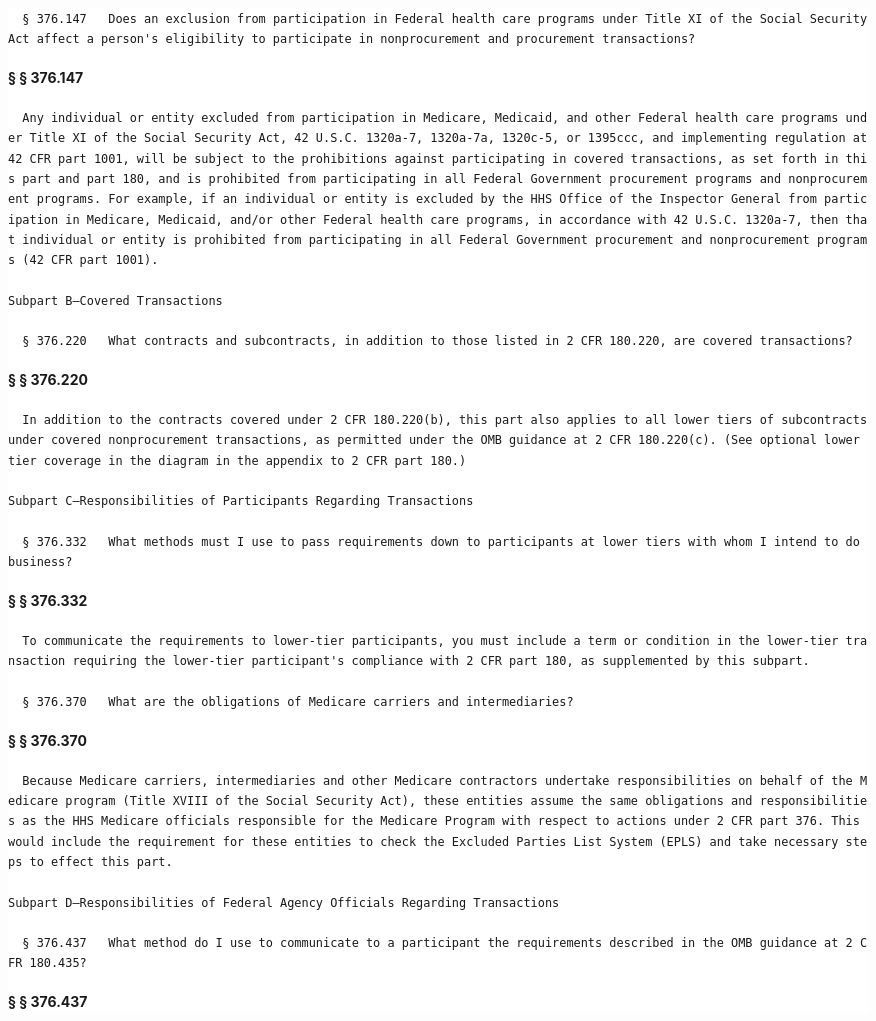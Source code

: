       § 376.147   Does an exclusion from participation in Federal health care programs under Title XI of the Social Security Act affect a person's eligibility to participate in nonprocurement and procurement transactions?

#### § § 376.147

      Any individual or entity excluded from participation in Medicare, Medicaid, and other Federal health care programs under Title XI of the Social Security Act, 42 U.S.C. 1320a-7, 1320a-7a, 1320c-5, or 1395ccc, and implementing regulation at 42 CFR part 1001, will be subject to the prohibitions against participating in covered transactions, as set forth in this part and part 180, and is prohibited from participating in all Federal Government procurement programs and nonprocurement programs. For example, if an individual or entity is excluded by the HHS Office of the Inspector General from participation in Medicare, Medicaid, and/or other Federal health care programs, in accordance with 42 U.S.C. 1320a-7, then that individual or entity is prohibited from participating in all Federal Government procurement and nonprocurement programs (42 CFR part 1001).

    Subpart B—Covered Transactions

      § 376.220   What contracts and subcontracts, in addition to those listed in 2 CFR 180.220, are covered transactions?

#### § § 376.220

      In addition to the contracts covered under 2 CFR 180.220(b), this part also applies to all lower tiers of subcontracts under covered nonprocurement transactions, as permitted under the OMB guidance at 2 CFR 180.220(c). (See optional lower tier coverage in the diagram in the appendix to 2 CFR part 180.)

    Subpart C—Responsibilities of Participants Regarding Transactions

      § 376.332   What methods must I use to pass requirements down to participants at lower tiers with whom I intend to do business?

#### § § 376.332

      To communicate the requirements to lower-tier participants, you must include a term or condition in the lower-tier transaction requiring the lower-tier participant's compliance with 2 CFR part 180, as supplemented by this subpart.

      § 376.370   What are the obligations of Medicare carriers and intermediaries?

#### § § 376.370

      Because Medicare carriers, intermediaries and other Medicare contractors undertake responsibilities on behalf of the Medicare program (Title XVIII of the Social Security Act), these entities assume the same obligations and responsibilities as the HHS Medicare officials responsible for the Medicare Program with respect to actions under 2 CFR part 376. This would include the requirement for these entities to check the Excluded Parties List System (EPLS) and take necessary steps to effect this part.

    Subpart D—Responsibilities of Federal Agency Officials Regarding Transactions

      § 376.437   What method do I use to communicate to a participant the requirements described in the OMB guidance at 2 CFR 180.435?

#### § § 376.437
